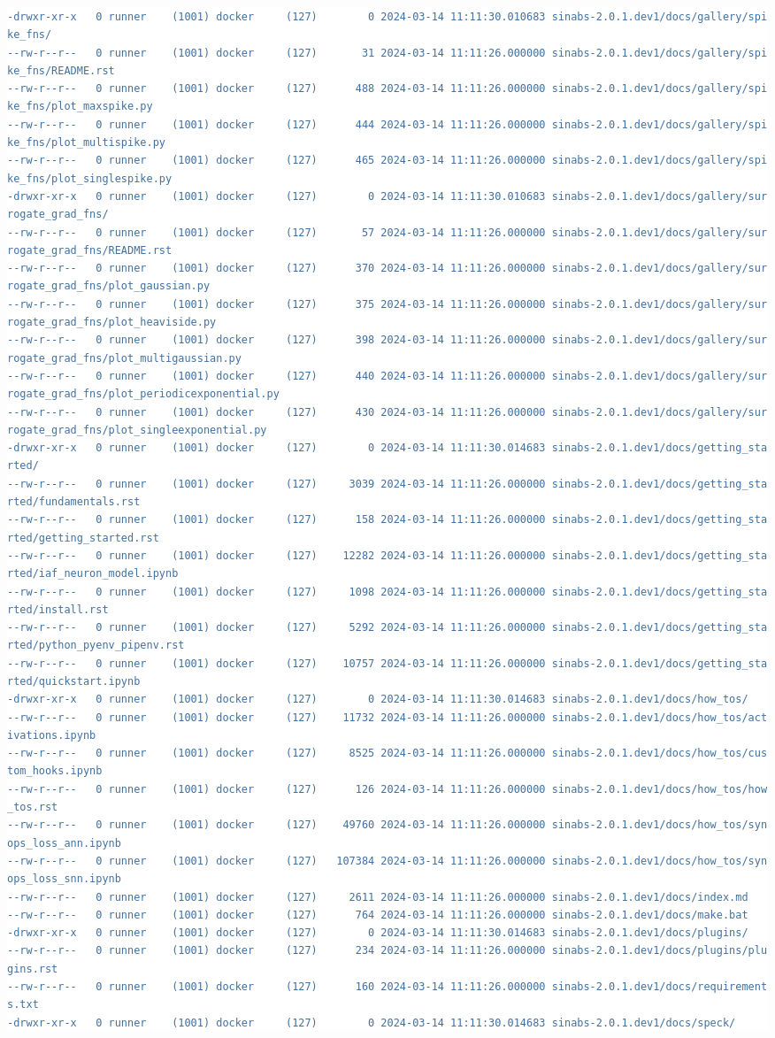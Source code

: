 ```diff
-drwxr-xr-x   0 runner    (1001) docker     (127)        0 2024-03-14 11:11:30.010683 sinabs-2.0.1.dev1/docs/gallery/spike_fns/
--rw-r--r--   0 runner    (1001) docker     (127)       31 2024-03-14 11:11:26.000000 sinabs-2.0.1.dev1/docs/gallery/spike_fns/README.rst
--rw-r--r--   0 runner    (1001) docker     (127)      488 2024-03-14 11:11:26.000000 sinabs-2.0.1.dev1/docs/gallery/spike_fns/plot_maxspike.py
--rw-r--r--   0 runner    (1001) docker     (127)      444 2024-03-14 11:11:26.000000 sinabs-2.0.1.dev1/docs/gallery/spike_fns/plot_multispike.py
--rw-r--r--   0 runner    (1001) docker     (127)      465 2024-03-14 11:11:26.000000 sinabs-2.0.1.dev1/docs/gallery/spike_fns/plot_singlespike.py
-drwxr-xr-x   0 runner    (1001) docker     (127)        0 2024-03-14 11:11:30.010683 sinabs-2.0.1.dev1/docs/gallery/surrogate_grad_fns/
--rw-r--r--   0 runner    (1001) docker     (127)       57 2024-03-14 11:11:26.000000 sinabs-2.0.1.dev1/docs/gallery/surrogate_grad_fns/README.rst
--rw-r--r--   0 runner    (1001) docker     (127)      370 2024-03-14 11:11:26.000000 sinabs-2.0.1.dev1/docs/gallery/surrogate_grad_fns/plot_gaussian.py
--rw-r--r--   0 runner    (1001) docker     (127)      375 2024-03-14 11:11:26.000000 sinabs-2.0.1.dev1/docs/gallery/surrogate_grad_fns/plot_heaviside.py
--rw-r--r--   0 runner    (1001) docker     (127)      398 2024-03-14 11:11:26.000000 sinabs-2.0.1.dev1/docs/gallery/surrogate_grad_fns/plot_multigaussian.py
--rw-r--r--   0 runner    (1001) docker     (127)      440 2024-03-14 11:11:26.000000 sinabs-2.0.1.dev1/docs/gallery/surrogate_grad_fns/plot_periodicexponential.py
--rw-r--r--   0 runner    (1001) docker     (127)      430 2024-03-14 11:11:26.000000 sinabs-2.0.1.dev1/docs/gallery/surrogate_grad_fns/plot_singleexponential.py
-drwxr-xr-x   0 runner    (1001) docker     (127)        0 2024-03-14 11:11:30.014683 sinabs-2.0.1.dev1/docs/getting_started/
--rw-r--r--   0 runner    (1001) docker     (127)     3039 2024-03-14 11:11:26.000000 sinabs-2.0.1.dev1/docs/getting_started/fundamentals.rst
--rw-r--r--   0 runner    (1001) docker     (127)      158 2024-03-14 11:11:26.000000 sinabs-2.0.1.dev1/docs/getting_started/getting_started.rst
--rw-r--r--   0 runner    (1001) docker     (127)    12282 2024-03-14 11:11:26.000000 sinabs-2.0.1.dev1/docs/getting_started/iaf_neuron_model.ipynb
--rw-r--r--   0 runner    (1001) docker     (127)     1098 2024-03-14 11:11:26.000000 sinabs-2.0.1.dev1/docs/getting_started/install.rst
--rw-r--r--   0 runner    (1001) docker     (127)     5292 2024-03-14 11:11:26.000000 sinabs-2.0.1.dev1/docs/getting_started/python_pyenv_pipenv.rst
--rw-r--r--   0 runner    (1001) docker     (127)    10757 2024-03-14 11:11:26.000000 sinabs-2.0.1.dev1/docs/getting_started/quickstart.ipynb
-drwxr-xr-x   0 runner    (1001) docker     (127)        0 2024-03-14 11:11:30.014683 sinabs-2.0.1.dev1/docs/how_tos/
--rw-r--r--   0 runner    (1001) docker     (127)    11732 2024-03-14 11:11:26.000000 sinabs-2.0.1.dev1/docs/how_tos/activations.ipynb
--rw-r--r--   0 runner    (1001) docker     (127)     8525 2024-03-14 11:11:26.000000 sinabs-2.0.1.dev1/docs/how_tos/custom_hooks.ipynb
--rw-r--r--   0 runner    (1001) docker     (127)      126 2024-03-14 11:11:26.000000 sinabs-2.0.1.dev1/docs/how_tos/how_tos.rst
--rw-r--r--   0 runner    (1001) docker     (127)    49760 2024-03-14 11:11:26.000000 sinabs-2.0.1.dev1/docs/how_tos/synops_loss_ann.ipynb
--rw-r--r--   0 runner    (1001) docker     (127)   107384 2024-03-14 11:11:26.000000 sinabs-2.0.1.dev1/docs/how_tos/synops_loss_snn.ipynb
--rw-r--r--   0 runner    (1001) docker     (127)     2611 2024-03-14 11:11:26.000000 sinabs-2.0.1.dev1/docs/index.md
--rw-r--r--   0 runner    (1001) docker     (127)      764 2024-03-14 11:11:26.000000 sinabs-2.0.1.dev1/docs/make.bat
-drwxr-xr-x   0 runner    (1001) docker     (127)        0 2024-03-14 11:11:30.014683 sinabs-2.0.1.dev1/docs/plugins/
--rw-r--r--   0 runner    (1001) docker     (127)      234 2024-03-14 11:11:26.000000 sinabs-2.0.1.dev1/docs/plugins/plugins.rst
--rw-r--r--   0 runner    (1001) docker     (127)      160 2024-03-14 11:11:26.000000 sinabs-2.0.1.dev1/docs/requirements.txt
-drwxr-xr-x   0 runner    (1001) docker     (127)        0 2024-03-14 11:11:30.014683 sinabs-2.0.1.dev1/docs/speck/
```